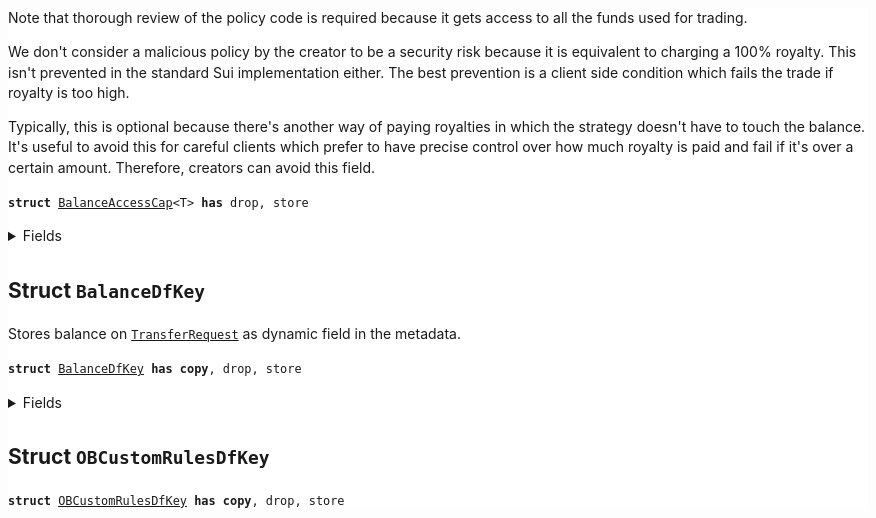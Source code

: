 Note that thorough review of the policy code is required because it
gets access to all the funds used for trading.

We don't consider a malicious policy by the creator to be a security
risk because it is equivalent to charging a 100% royalty.
This isn't prevented in the standard Sui implementation either.
The best prevention is a client side condition which fails the trade
if royalty is too high.

Typically, this is optional because there's another way of paying
royalties in which the strategy doesn't have to touch the
balance.
It's useful to avoid this for careful clients which prefer to have
precise control over how much royalty is paid and fail if it's over a
certain amount.
Therefore, creators can avoid this field.


<pre><code><b>struct</b> <a href="transfer.md#0xe2c7a6843cb13d9549a9d2dc1c266b572ead0b4b9f090e7c3c46de2714102b43_transfer_request_BalanceAccessCap">BalanceAccessCap</a>&lt;T&gt; <b>has</b> drop, store
</code></pre>



<details><summary>Fields</summary></details>

<a name="0xe2c7a6843cb13d9549a9d2dc1c266b572ead0b4b9f090e7c3c46de2714102b43_transfer_request_BalanceDfKey"></a>

## Struct `BalanceDfKey`

Stores balance on <code><a href="transfer.md#0xe2c7a6843cb13d9549a9d2dc1c266b572ead0b4b9f090e7c3c46de2714102b43_transfer_request_TransferRequest">TransferRequest</a></code> as dynamic field in the metadata.


<pre><code><b>struct</b> <a href="transfer.md#0xe2c7a6843cb13d9549a9d2dc1c266b572ead0b4b9f090e7c3c46de2714102b43_transfer_request_BalanceDfKey">BalanceDfKey</a> <b>has</b> <b>copy</b>, drop, store
</code></pre>



<details><summary>Fields</summary></details>

<a name="0xe2c7a6843cb13d9549a9d2dc1c266b572ead0b4b9f090e7c3c46de2714102b43_transfer_request_OBCustomRulesDfKey"></a>

## Struct `OBCustomRulesDfKey`



<pre><code><b>struct</b> <a href="transfer.md#0xe2c7a6843cb13d9549a9d2dc1c266b572ead0b4b9f090e7c3c46de2714102b43_transfer_request_OBCustomRulesDfKey">OBCustomRulesDfKey</a> <b>has</b> <b>copy</b>, drop, store
</code></pre>


